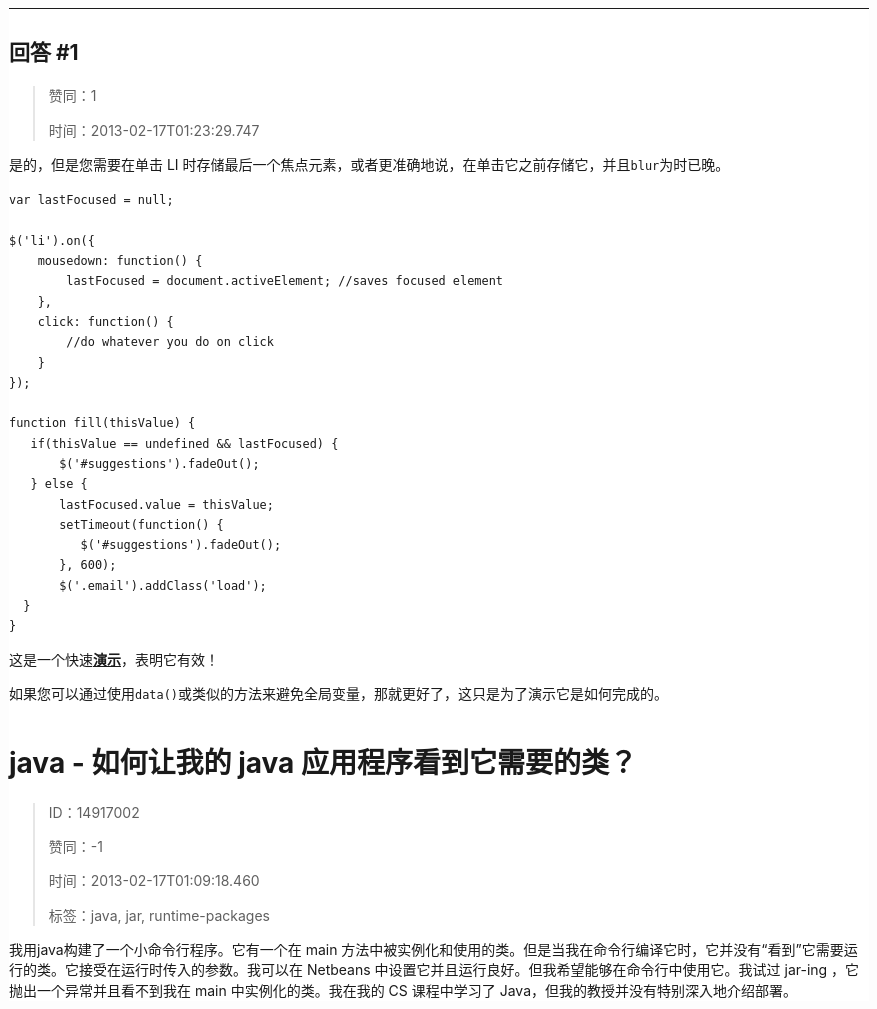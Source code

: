 * * *

## 回答 #1

> 赞同：1
> 
> 时间：2013-02-17T01:23:29.747

是的，但是您需要在单击 LI 时存储最后一个焦点元素，或者更准确地说，在单击它之前存储它，并且`blur`为时已晚。

```
var lastFocused = null;

$('li').on({
    mousedown: function() {
        lastFocused = document.activeElement; //saves focused element
    },
    click: function() {
        //do whatever you do on click
    }
});

function fill(thisValue) {
   if(thisValue == undefined && lastFocused) {
       $('#suggestions').fadeOut();
   } else {
       lastFocused.value = thisValue;
       setTimeout(function() {
          $('#suggestions').fadeOut();
       }, 600);
       $('.email').addClass('load');
  }
} 
```

这是一个快速[**演示**](http://jsfiddle.net/GEvWv/)，表明它有效！

如果您可以通过使用`data()`或类似的方法来避免全局变量，那就更好了，这只是为了演示它是如何完成的。

# java - 如何让我的 java 应用程序看到它需要的类？

> ID：14917002
> 
> 赞同：-1
> 
> 时间：2013-02-17T01:09:18.460
> 
> 标签：java, jar, runtime-packages

我用java构建了一个小命令行程序。它有一个在 main 方法中被实例化和使用的类。但是当我在命令行编译它时，它并没有“看到”它需要运行的类。它接受在运行时传入的参数。我可以在 Netbeans 中设置它并且运行良好。但我希望能够在命令行中使用它。我试过 jar-ing ，它抛出一个异常并且看不到我在 main 中实例化的类。我在我的 CS 课程中学习了 Java，但我的教授并没有特别深入地介绍部署。
